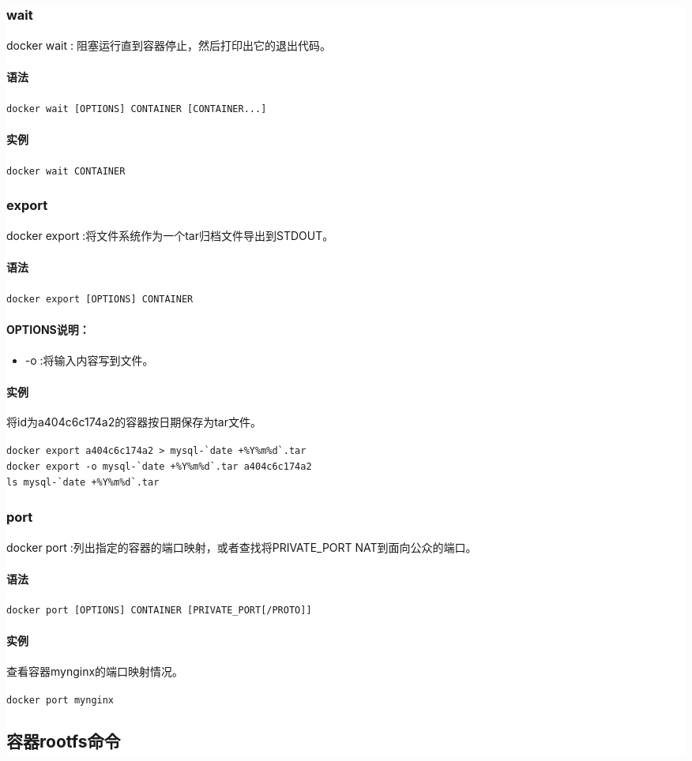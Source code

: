 ### wait

docker wait : 阻塞运行直到容器停止，然后打印出它的退出代码。

#### 语法

```
docker wait [OPTIONS] CONTAINER [CONTAINER...]
```

#### 实例

```
docker wait CONTAINER
```

### export

docker export :将文件系统作为一个tar归档文件导出到STDOUT。

#### 语法

```
docker export [OPTIONS] CONTAINER
```

#### OPTIONS说明：

- -o :将输入内容写到文件。

#### 实例

将id为a404c6c174a2的容器按日期保存为tar文件。
```
docker export a404c6c174a2 > mysql-`date +%Y%m%d`.tar
docker export -o mysql-`date +%Y%m%d`.tar a404c6c174a2
ls mysql-`date +%Y%m%d`.tar
```

### port

docker port :列出指定的容器的端口映射，或者查找将PRIVATE_PORT NAT到面向公众的端口。

#### 语法

```
docker port [OPTIONS] CONTAINER [PRIVATE_PORT[/PROTO]]
```

#### 实例

查看容器mynginx的端口映射情况。
```
docker port mynginx
```

## 容器rootfs命令
